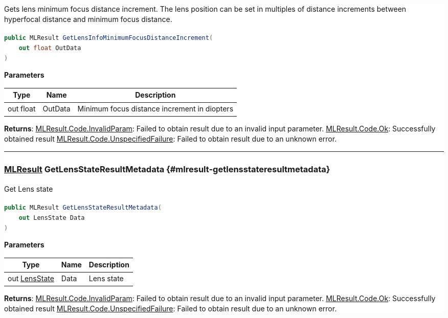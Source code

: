 Gets lens minimum focus distance increment. The lens position can be set in multiples of distance increments between hyperfocal distance and minimum focus distance. 

```csharp
public MLResult GetLensInfoMinimumFocusDistanceIncrement(
    out float OutData
)
```


**Parameters**

| Type | Name  | Description  | 
|--|--|--|
| out float |OutData|Minimum focus distance increment in diopters|






**Returns**: [MLResult.Code.InvalidParam](/versioned_docs/version-22-May-2023/unity-api/api/UnityEngine.XR.MagicLeap/UnityEngine.XR.MagicLeap.MLResult.md#enums-invalidparam): Failed to obtain result due to an invalid input parameter.
[MLResult.Code.Ok](/versioned_docs/version-22-May-2023/unity-api/api/UnityEngine.XR.MagicLeap/UnityEngine.XR.MagicLeap.MLResult.md#enums-ok): Successfully obtained result
[MLResult.Code.UnspecifiedFailure](/versioned_docs/version-22-May-2023/unity-api/api/UnityEngine.XR.MagicLeap/UnityEngine.XR.MagicLeap.MLResult.md#enums-unspecifiedfailure): Failed to obtain result due to an unknown error.



-----------

### [MLResult](/versioned_docs/version-22-May-2023/unity-api/api/UnityEngine.XR.MagicLeap/UnityEngine.XR.MagicLeap.MLResult.md) GetLensStateResultMetadata {#mlresult-getlensstateresultmetadata}

Get Lens state 

```csharp
public MLResult GetLensStateResultMetadata(
    out LensState Data
)
```


**Parameters**

| Type | Name  | Description  | 
|--|--|--|
| out [LensState](/versioned_docs/version-22-May-2023/unity-api/api/UnityEngine.XR.MagicLeap/MLCameraBase/Metadata/UnityEngine.XR.MagicLeap.MLCameraBase.Metadata.md#enums-lensstate) |Data|Lens state|






**Returns**: [MLResult.Code.InvalidParam](/versioned_docs/version-22-May-2023/unity-api/api/UnityEngine.XR.MagicLeap/UnityEngine.XR.MagicLeap.MLResult.md#enums-invalidparam): Failed to obtain result due to an invalid input parameter.
[MLResult.Code.Ok](/versioned_docs/version-22-May-2023/unity-api/api/UnityEngine.XR.MagicLeap/UnityEngine.XR.MagicLeap.MLResult.md#enums-ok): Successfully obtained result
[MLResult.Code.UnspecifiedFailure](/versioned_docs/version-22-May-2023/unity-api/api/UnityEngine.XR.MagicLeap/UnityEngine.XR.MagicLeap.MLResult.md#enums-unspecifiedfailure): Failed to obtain result due to an unknown error.
